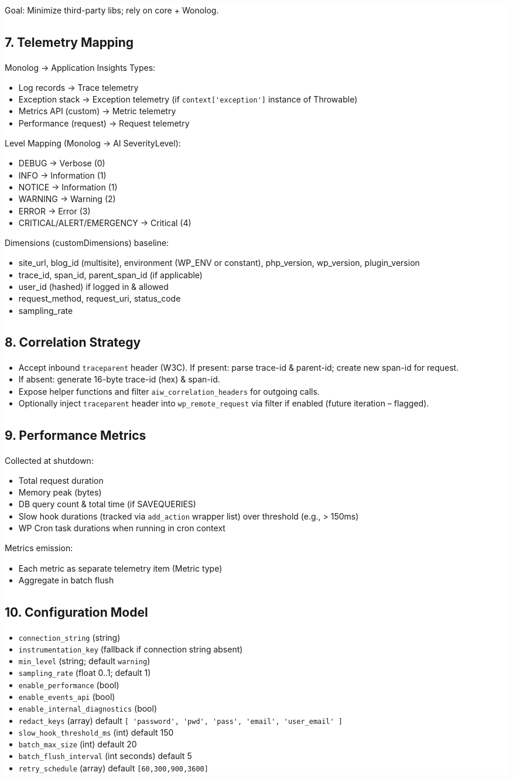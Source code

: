 Goal: Minimize third-party libs; rely on core + Wonolog.

## 7. Telemetry Mapping
Monolog → Application Insights Types:
- Log records → Trace telemetry
- Exception stack → Exception telemetry (if `context['exception']` instance of Throwable)
- Metrics API (custom) → Metric telemetry
- Performance (request) → Request telemetry

Level Mapping (Monolog -> AI SeverityLevel):
- DEBUG → Verbose (0)
- INFO → Information (1)
- NOTICE → Information (1)
- WARNING → Warning (2)
- ERROR → Error (3)
- CRITICAL/ALERT/EMERGENCY → Critical (4)

Dimensions (customDimensions) baseline:
- site_url, blog_id (multisite), environment (WP_ENV or constant), php_version, wp_version, plugin_version
- trace_id, span_id, parent_span_id (if applicable)
- user_id (hashed) if logged in & allowed
- request_method, request_uri, status_code
- sampling_rate

## 8. Correlation Strategy
- Accept inbound `traceparent` header (W3C). If present: parse trace-id & parent-id; create new span-id for request.
- If absent: generate 16-byte trace-id (hex) & span-id.
- Expose helper functions and filter `aiw_correlation_headers` for outgoing calls.
- Optionally inject `traceparent` header into `wp_remote_request` via filter if enabled (future iteration – flagged).

## 9. Performance Metrics
Collected at shutdown:
- Total request duration
- Memory peak (bytes)
- DB query count & total time (if SAVEQUERIES)
- Slow hook durations (tracked via `add_action` wrapper list) over threshold (e.g., > 150ms)
- WP Cron task durations when running in cron context

Metrics emission:
- Each metric as separate telemetry item (Metric type)
- Aggregate in batch flush

## 10. Configuration Model

- `connection_string` (string)
- `instrumentation_key` (fallback if connection string absent)
- `min_level` (string; default `warning`)
- `sampling_rate` (float 0..1; default 1)
- `enable_performance` (bool)
- `enable_events_api` (bool)
- `enable_internal_diagnostics` (bool)
- `redact_keys` (array) default `[ 'password', 'pwd', 'pass', 'email', 'user_email' ]`
- `slow_hook_threshold_ms` (int) default 150
- `batch_max_size` (int) default 20
- `batch_flush_interval` (int seconds) default 5
- `retry_schedule` (array) default `[60,300,900,3600]`
